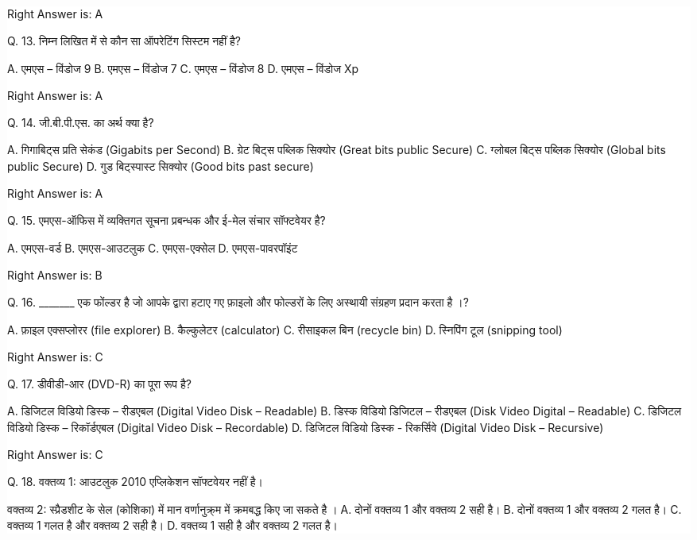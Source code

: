 Right Answer is: A


Q. 13. निम्न लिखित में से कौन सा ऑपरेटिंग सिस्टम नहीं है?

A. एमएस – विंडोज 9
B. एमएस – विंडोज 7
C. एमएस – विंडोज 8
D. एमएस – विंडोज Xp

Right Answer is: A


Q. 14. जी.बी.पी.एस. का अर्थ क्या है?

A. गिगाबिट्स प्रति सेकंड (Gigabits per Second)
B. ग्रेट बिट्स पब्लिक सिक्योर (Great bits public Secure)
C. ग्लोबल बिट्स पब्लिक सिक्योर (Global bits public Secure)
D. गुड बिट्स्पास्ट सिक्योर (Good bits past secure)

Right Answer is: A


Q. 15. एमएस-ऑफिस में व्यक्तिगत सूचना प्रबन्धक और ई-मेल संचार सॉफ्टवेयर है?

A. एमएस-वर्ड
B. एमएस-आउटलुक
C. एमएस-एक्सेल
D. एमएस-पावरपॉइंट

Right Answer is: B


Q. 16. _______ एक फोंल्डर है जो आपके द्वारा हटाए गए फ़ाइलो और फोल्डरों के लिए अस्थायी संग्रहण प्रदान करता है ।?

A. फ़ाइल एक्सप्लोरर (file explorer)
B. कैल्कुलेटर (calculator)
C. रीसाइकल बिन (recycle bin)
D. स्निपिंग टूल (snipping tool)

Right Answer is: C

Q. 17. डीवीडी-आर (DVD-R) का पूरा रूप है?

A. डिजिटल विडियो डिस्क – रीडएबल (Digital Video Disk – Readable)
B. डिस्क विडियो डिजिटल – रीडएबल (Disk Video Digital – Readable)
C. डिजिटल विडियो डिस्क – रिकॉर्डएबल (Digital Video Disk – Recordable)
D. डिजिटल विडियो डिस्क - रिकर्सिवे (Digital Video Disk – Recursive)

Right Answer is: C


Q. 18. वक्तव्य 1: आउटलुक 2010 एप्लिकेशन सॉफ्टवेयर नहीं है।

वक्तव्य 2: स्प्रैडशीट के सेल (कोशिका) में मान वर्णानुक्र्म में क्रमबद्ध किए जा सकते है ।
A. दोनों वक्तव्य 1 और वक्तव्य 2 सही है।
B. दोनों वक्तव्य 1 और वक्तव्य 2 गलत है।
C. वक्तव्य 1 गलत है और वक्तव्य 2 सही है।
D. वक्तव्य 1 सही है और वक्तव्य 2 गलत है।
